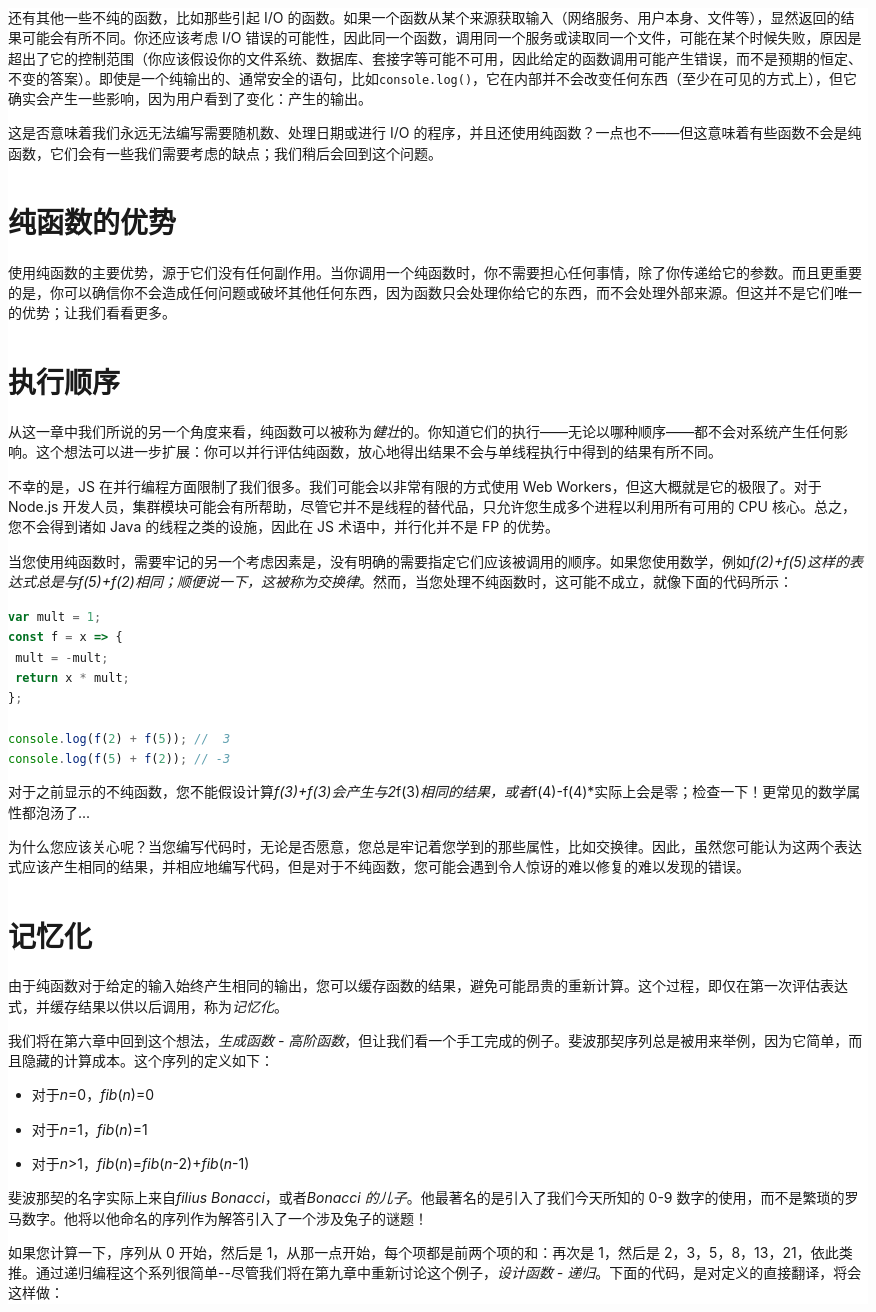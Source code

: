还有其他一些不纯的函数，比如那些引起 I/O 的函数。如果一个函数从某个来源获取输入（网络服务、用户本身、文件等），显然返回的结果可能会有所不同。你还应该考虑 I/O 错误的可能性，因此同一个函数，调用同一个服务或读取同一个文件，可能在某个时候失败，原因是超出了它的控制范围（你应该假设你的文件系统、数据库、套接字等可能不可用，因此给定的函数调用可能产生错误，而不是预期的恒定、不变的答案）。即使是一个纯输出的、通常安全的语句，比如`console.log()`，它在内部并不会改变任何东西（至少在可见的方式上），但它确实会产生一些影响，因为用户看到了变化：产生的输出。

这是否意味着我们永远无法编写需要随机数、处理日期或进行 I/O 的程序，并且还使用纯函数？一点也不——但这意味着有些函数不会是纯函数，它们会有一些我们需要考虑的缺点；我们稍后会回到这个问题。

# 纯函数的优势

使用纯函数的主要优势，源于它们没有任何副作用。当你调用一个纯函数时，你不需要担心任何事情，除了你传递给它的参数。而且更重要的是，你可以确信你不会造成任何问题或破坏其他任何东西，因为函数只会处理你给它的东西，而不会处理外部来源。但这并不是它们唯一的优势；让我们看看更多。

# 执行顺序

从这一章中我们所说的另一个角度来看，纯函数可以被称为*健壮*的。你知道它们的执行——无论以哪种顺序——都不会对系统产生任何影响。这个想法可以进一步扩展：你可以并行评估纯函数，放心地得出结果不会与单线程执行中得到的结果有所不同。

不幸的是，JS 在并行编程方面限制了我们很多。我们可能会以非常有限的方式使用 Web Workers，但这大概就是它的极限了。对于 Node.js 开发人员，集群模块可能会有所帮助，尽管它并不是线程的替代品，只允许您生成多个进程以利用所有可用的 CPU 核心。总之，您不会得到诸如 Java 的线程之类的设施，因此在 JS 术语中，并行化并不是 FP 的优势。

当您使用纯函数时，需要牢记的另一个考虑因素是，没有明确的需要指定它们应该被调用的顺序。如果您使用数学，例如*f(2)+f(5)*这样的表达式总是与*f(5)+f(2)*相同；顺便说一下，这被称为*交换律*。然而，当您处理不纯函数时，这可能不成立，就像下面的代码所示：

```js
var mult = 1;
const f = x => {
 mult = -mult;
 return x * mult;
};

console.log(f(2) + f(5)); //  3
console.log(f(5) + f(2)); // -3
```

对于之前显示的不纯函数，您不能假设计算*f(3)+f(3)*会产生与*2*f(3)*相同的结果，或者*f(4)-f(4)*实际上会是零；检查一下！更常见的数学属性都泡汤了...

为什么您应该关心呢？当您编写代码时，无论是否愿意，您总是牢记着您学到的那些属性，比如交换律。因此，虽然您可能认为这两个表达式应该产生相同的结果，并相应地编写代码，但是对于不纯函数，您可能会遇到令人惊讶的难以修复的难以发现的错误。

# 记忆化

由于纯函数对于给定的输入始终产生相同的输出，您可以缓存函数的结果，避免可能昂贵的重新计算。这个过程，即仅在第一次评估表达式，并缓存结果以供以后调用，称为*记忆化*。

我们将在第六章中回到这个想法，*生成函数 - 高阶函数*，但让我们看一个手工完成的例子。斐波那契序列总是被用来举例，因为它简单，而且隐藏的计算成本。这个序列的定义如下：

+   对于*n*=0，*fib*(*n*)=0

+   对于*n*=1，*fib*(*n*)=1

+   对于*n*>1，*fib*(*n*)=*fib*(*n*-2)+*fib*(*n*-1)

斐波那契的名字实际上来自*filius Bonacci*，或者*Bonacci 的儿子*。他最著名的是引入了我们今天所知的 0-9 数字的使用，而不是繁琐的罗马数字。他将以他命名的序列作为解答引入了一个涉及兔子的谜题！

如果您计算一下，序列从 0 开始，然后是 1，从那一点开始，每个项都是前两个项的和：再次是 1，然后是 2，3，5，8，13，21，依此类推。通过递归编程这个系列很简单--尽管我们将在第九章中重新讨论这个例子，*设计函数 - 递归*。下面的代码，是对定义的直接翻译，将会这样做：
